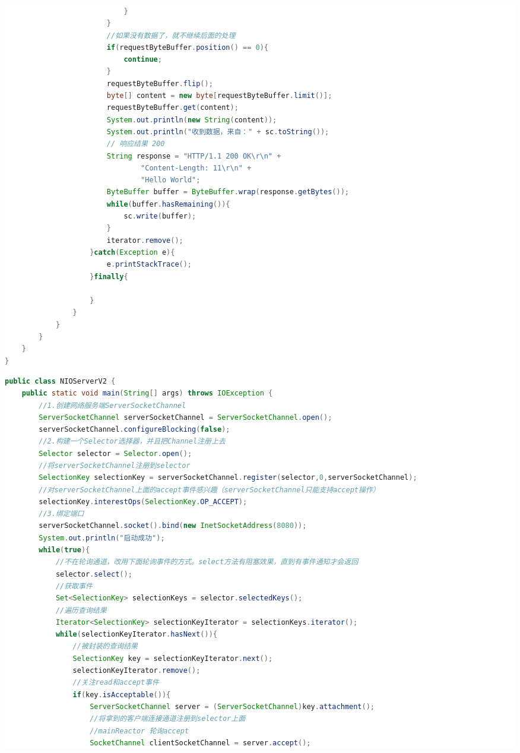 ```java
                            }
                        }
                        //如果没有数据了，就不继续后面的处理
                        if(requestByteBuffer.position() == 0){
                            continue;
                        }
                        requestByteBuffer.flip();
                        byte[] content = new byte[requestByteBuffer.limit()];
                        requestByteBuffer.get(content);
                        System.out.println(new String(content));
                        System.out.println("收到数据，来自：" + sc.toString());
                        // 响应结果 200
                        String response = "HTTP/1.1 200 OK\r\n" +
                                "Content-Length: 11\r\n" +
                                "Hello World";
                        ByteBuffer buffer = ByteBuffer.wrap(response.getBytes());
                        while(buffer.hasRemaining()){
                            sc.write(buffer);
                        }
                        iterator.remove();
                    }catch(Exception e){
                        e.printStackTrace();
                    }finally{

                    }
                }
            }
        }
    }
}
```

```java
public class NIOServerV2 {
    public static void main(String[] args) throws IOException {
        //1.创建网络服务端ServerSocketChannel
        ServerSocketChannel serverSocketChannel = ServerSocketChannel.open();
        serverSocketChannel.configureBlocking(false);
        //2.构建一个Selector选择器，并且把Channel注册上去
        Selector selector = Selector.open();
        //将serverSocketChannel注册到selector
        SelectionKey selectionKey = serverSocketChannel.register(selector,0,serverSocketChannel);
        //对serverSocketChannel上面的accept事件感兴趣（serverSocketChannel只能支持accept操作）
        selectionKey.interestOps(SelectionKey.OP_ACCEPT);
        //3.绑定端口
        serverSocketChannel.socket().bind(new InetSocketAddress(8080));
        System.out.println("启动成功");
        while(true){
            //不在轮询通道，改用下面轮询事件的方式。select方法有阻塞效果，直到有事件通知才会返回
            selector.select();
            //获取事件
            Set<SelectionKey> selectionKeys = selector.selectedKeys();
            //遍历查询结果
            Iterator<SelectionKey> selectionKeyIterator = selectionKeys.iterator();
            while(selectionKeyIterator.hasNext()){
                //被封装的查询结果
                SelectionKey key = selectionKeyIterator.next();
                selectionKeyIterator.remove();
                //关注read和accept事件
                if(key.isAcceptable()){
                    ServerSocketChannel server = (ServerSocketChannel)key.attachment();
                    //将拿到的客户端连接通道注册到selector上面
                    //mainReactor 轮询accept
                    SocketChannel clientSocketChannel = server.accept();
```